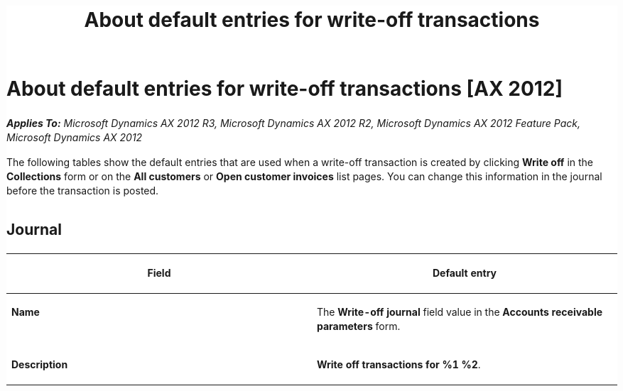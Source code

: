 ﻿---
title: About default entries for write-off transactions
TOCTitle: About default entries for write-off transactions
ms:assetid: a42e5380-1991-4005-bfbb-70fedab0199d
ms:mtpsurl: https://technet.microsoft.com/en-us/library/Hh209464(v=AX.60)
ms:contentKeyID: 36058816
ms.date: 04/18/2014
mtps_version: v=AX.60
f1_keywords:
- balances
- transactions
- collections
- balance
- collection
- transaction
- customer
- customers
- write off
- writeoff
- write-off
---

# About default entries for write-off transactions [AX 2012]


_**Applies To:** Microsoft Dynamics AX 2012 R3, Microsoft Dynamics AX 2012 R2, Microsoft Dynamics AX 2012 Feature Pack, Microsoft Dynamics AX 2012_

The following tables show the default entries that are used when a write-off transaction is created by clicking **Write off** in the **Collections** form or on the **All customers** or **Open customer invoices** list pages. You can change this information in the journal before the transaction is posted.

## Journal

<table>
<colgroup>
<col style="width: 50%" />
<col style="width: 50%" />
</colgroup>
<thead>
<tr class="header">
<th><p>Field</p></th>
<th><p>Default entry</p></th>
</tr>
</thead>
<tbody>
<tr class="odd">
<td><p><strong>Name</strong></p></td>
<td><p>The <strong>Write-off journal</strong> field value in the <strong>Accounts receivable parameters</strong> form.</p></td>
</tr>
<tr class="even">
<td><p><strong>Description</strong></p></td>
<td><p><strong>Write off transactions for %1 %2</strong>.</p></td>
</tr>
</tbody>
</table>
